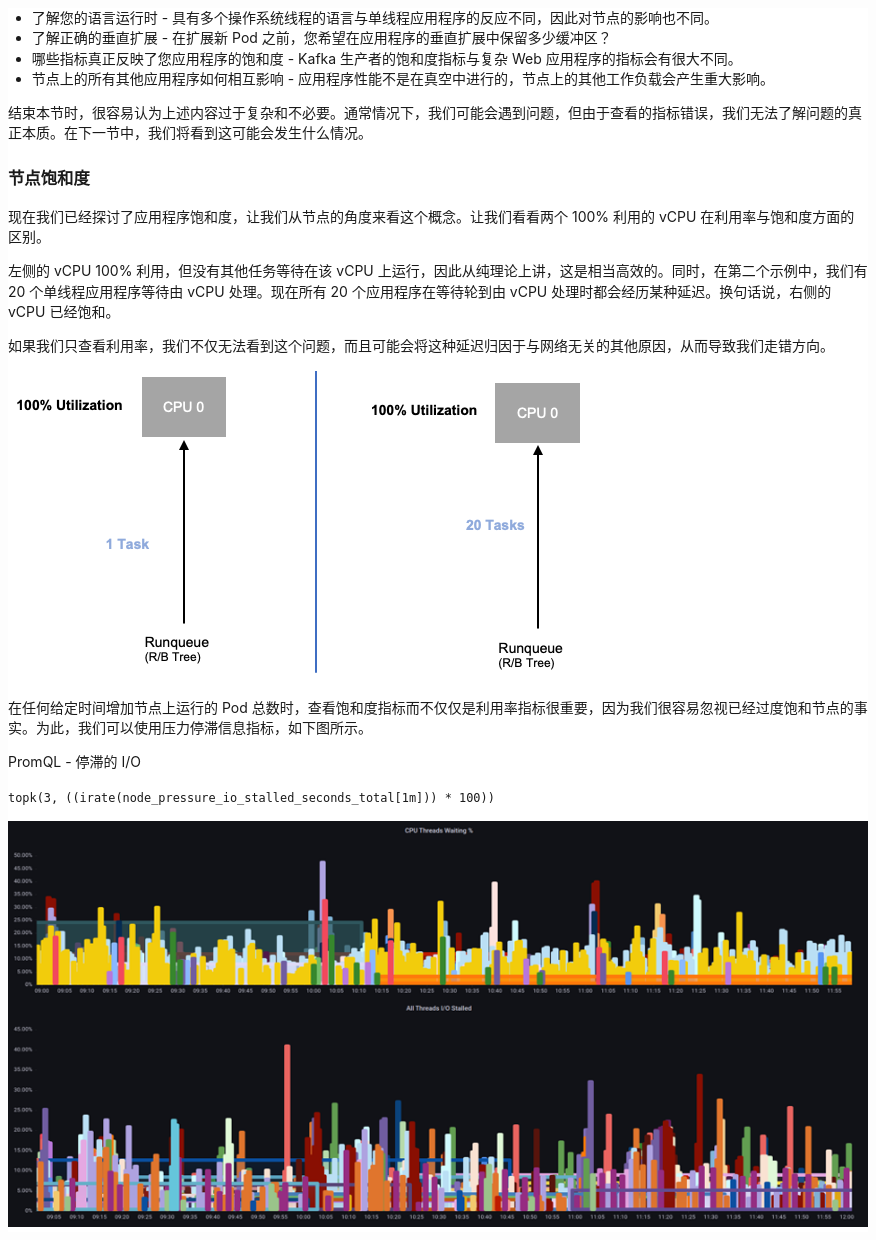 * 了解您的语言运行时 - 具有多个操作系统线程的语言与单线程应用程序的反应不同，因此对节点的影响也不同。
* 了解正确的垂直扩展 - 在扩展新 Pod 之前，您希望在应用程序的垂直扩展中保留多少缓冲区？
* 哪些指标真正反映了您应用程序的饱和度 - Kafka 生产者的饱和度指标与复杂 Web 应用程序的指标会有很大不同。
* 节点上的所有其他应用程序如何相互影响 - 应用程序性能不是在真空中进行的，节点上的其他工作负载会产生重大影响。

结束本节时，很容易认为上述内容过于复杂和不必要。通常情况下，我们可能会遇到问题，但由于查看的指标错误，我们无法了解问题的真正本质。在下一节中，我们将看到这可能会发生什么情况。

### 节点饱和度
现在我们已经探讨了应用程序饱和度，让我们从节点的角度来看这个概念。让我们看看两个 100% 利用的 vCPU 在利用率与饱和度方面的区别。

左侧的 vCPU 100% 利用，但没有其他任务等待在该 vCPU 上运行，因此从纯理论上讲，这是相当高效的。同时，在第二个示例中，我们有 20 个单线程应用程序等待由 vCPU 处理。现在所有 20 个应用程序在等待轮到由 vCPU 处理时都会经历某种延迟。换句话说，右侧的 vCPU 已经饱和。

如果我们只查看利用率，我们不仅无法看到这个问题，而且可能会将这种延迟归因于与网络无关的其他原因，从而导致我们走错方向。

![](../images/node-saturation.png)

在任何给定时间增加节点上运行的 Pod 总数时，查看饱和度指标而不仅仅是利用率指标很重要，因为我们很容易忽视已经过度饱和节点的事实。为此，我们可以使用压力停滞信息指标，如下图所示。

PromQL - 停滞的 I/O

```
topk(3, ((irate(node_pressure_io_stalled_seconds_total[1m])) * 100))
```

![](../images/stalled-io.png)
